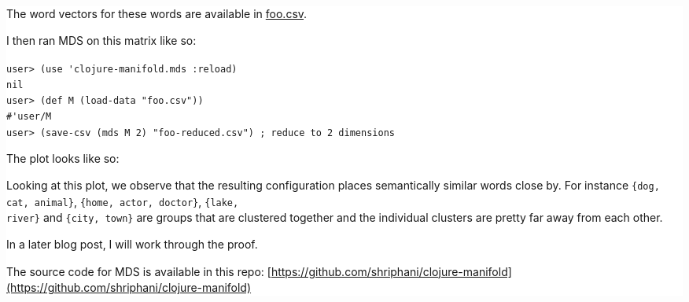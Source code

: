 The word vectors for these words are available in
[foo.csv](/img/foo.csv).

I then ran MDS on this matrix like so:

```
user> (use 'clojure-manifold.mds :reload)
nil
user> (def M (load-data "foo.csv"))
#'user/M
user> (save-csv (mds M 2) "foo-reduced.csv") ; reduce to 2 dimensions
```

The plot looks like so:

<iframe
src="https://docs.google.com/spreadsheets/d/1yDeqAtGh_7kHvmsdLGsCzFMwFno1iJ9fn7zVqkToVoI/pubchart?oid=762847171&amp;format=interactive"
style="width:100%;height:50vh;"></iframe>

Looking at this plot, we observe that the resulting configuration
places semantically similar words close by. For instance <code>{dog,
cat, animal}</code>, <code>{home, actor, doctor}</code>, <code>{lake,
river}</code> and <code>{city, town}</code> are groups that are
clustered together and the individual clusters are pretty far away from
each other.

In a later blog post, I will work through the proof.

The source code for MDS is available in this repo: [https://github.com/shriphani/clojure-manifold](https://github.com/shriphani/clojure-manifold)
